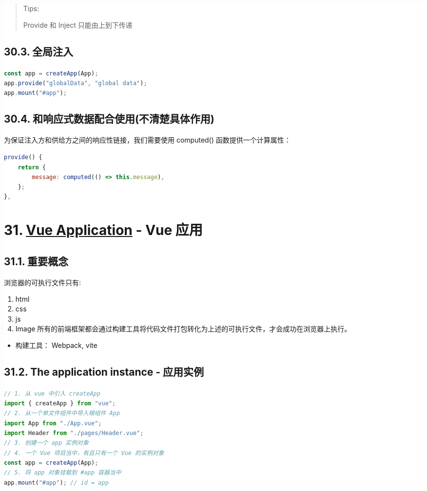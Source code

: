```js

```

> Tips:
>
> Provide 和 Inject 只能由上到下传递

## 30.3. 全局注入

```js
const app = createApp(App);
app.provide("globalData", "global data");
app.mount("#app");
```

## 30.4. 和响应式数据配合使用(不清楚具体作用)

为保证注入方和供给方之间的响应性链接，我们需要使用 computed() 函数提供一个计算属性：

```js
provide() {
    return {
        message: computed(() => this.message),
    };
},
```

# 31. [Vue Application](https://cn.vuejs.org/guide/essentials/application.html#creating-a-vue-application) - Vue 应用

## 31.1. 重要概念

浏览器的可执行文件只有:

1. html
2. css
3. js
4. Image
   所有的前端框架都会通过构建工具将代码文件打包转化为上述的可执行文件，才会成功在浏览器上执行。

-   构建工具： Webpack, vite

## 31.2. The application instance - 应用实例

```js
// 1. 从 vue 中引入 createApp
import { createApp } from "vue";
// 2. 从一个单文件组件中导入根组件 App
import App from "./App.vue";
import Header from "./pages/Header.vue";
// 3. 创建一个 app 实例对象
// 4. 一个 Vue 项目当中，有且只有一个 Vue 的实例对象
const app = createApp(App);
// 5. 将 app 对象挂载到 #app 容器当中
app.mount("#app"); // id = app
```
